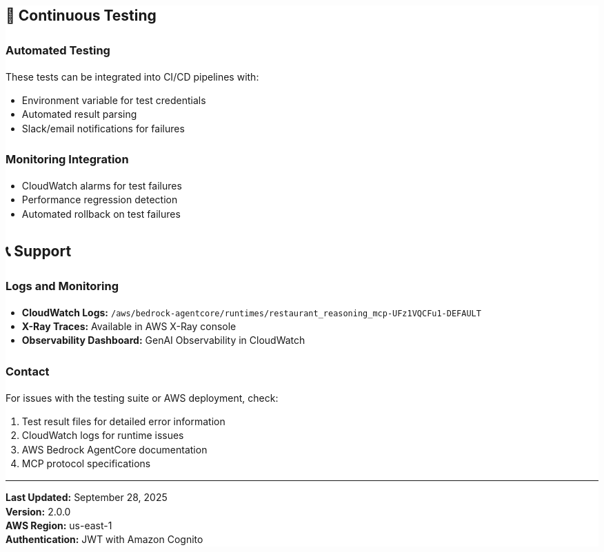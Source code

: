 ## 🔄 Continuous Testing

### Automated Testing
These tests can be integrated into CI/CD pipelines with:
- Environment variable for test credentials
- Automated result parsing
- Slack/email notifications for failures

### Monitoring Integration
- CloudWatch alarms for test failures
- Performance regression detection
- Automated rollback on test failures

## 📞 Support

### Logs and Monitoring
- **CloudWatch Logs:** `/aws/bedrock-agentcore/runtimes/restaurant_reasoning_mcp-UFz1VQCFu1-DEFAULT`
- **X-Ray Traces:** Available in AWS X-Ray console
- **Observability Dashboard:** GenAI Observability in CloudWatch

### Contact
For issues with the testing suite or AWS deployment, check:
1. Test result files for detailed error information
2. CloudWatch logs for runtime issues
3. AWS Bedrock AgentCore documentation
4. MCP protocol specifications

---

**Last Updated:** September 28, 2025  
**Version:** 2.0.0  
**AWS Region:** us-east-1  
**Authentication:** JWT with Amazon Cognito